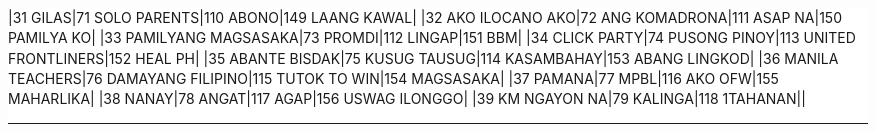 |31 GILAS|71 SOLO PARENTS|110 ABONO|149 LAANG KAWAL|
|32 AKO ILOCANO AKO|72 ANG KOMADRONA|111 ASAP NA|150 PAMILYA KO|
|33 PAMILYANG MAGSASAKA|73 PROMDI|112 LINGAP|151 BBM|
|34 CLICK PARTY|74 PUSONG PINOY|113 UNITED FRONTLINERS|152 HEAL PH|
|35 ABANTE BISDAK|75 KUSUG TAUSUG|114 KASAMBAHAY|153 ABANG LINGKOD|
|36 MANILA TEACHERS|76 DAMAYANG FILIPINO|115 TUTOK TO WIN|154 MAGSASAKA|
|37 PAMANA|77 MPBL|116 AKO OFW|155 MAHARLIKA|
|38 NANAY|78 ANGAT|117 AGAP|156 USWAG ILONGGO|
|39 KM NGAYON NA|79 KALINGA|118 1TAHANAN||


-----

